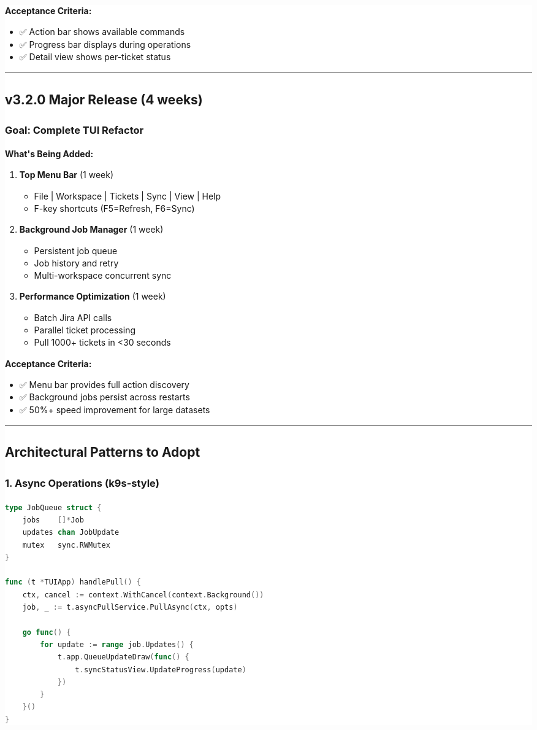 **Acceptance Criteria:**
- ✅ Action bar shows available commands
- ✅ Progress bar displays during operations
- ✅ Detail view shows per-ticket status

---

## v3.2.0 Major Release (4 weeks)

### Goal: Complete TUI Refactor

**What's Being Added:**
1. **Top Menu Bar** (1 week)
   - File | Workspace | Tickets | Sync | View | Help
   - F-key shortcuts (F5=Refresh, F6=Sync)

2. **Background Job Manager** (1 week)
   - Persistent job queue
   - Job history and retry
   - Multi-workspace concurrent sync

3. **Performance Optimization** (1 week)
   - Batch Jira API calls
   - Parallel ticket processing
   - Pull 1000+ tickets in <30 seconds

**Acceptance Criteria:**
- ✅ Menu bar provides full action discovery
- ✅ Background jobs persist across restarts
- ✅ 50%+ speed improvement for large datasets

---

## Architectural Patterns to Adopt

### 1. Async Operations (k9s-style)
```go
type JobQueue struct {
    jobs    []*Job
    updates chan JobUpdate
    mutex   sync.RWMutex
}

func (t *TUIApp) handlePull() {
    ctx, cancel := context.WithCancel(context.Background())
    job, _ := t.asyncPullService.PullAsync(ctx, opts)

    go func() {
        for update := range job.Updates() {
            t.app.QueueUpdateDraw(func() {
                t.syncStatusView.UpdateProgress(update)
            })
        }
    }()
}
```
